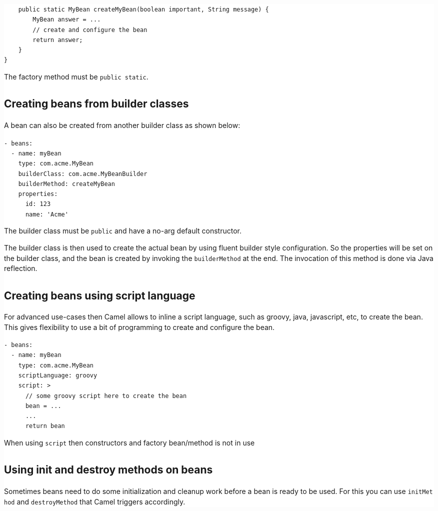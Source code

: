        public static MyBean createMyBean(boolean important, String message) {
            MyBean answer = ...
            // create and configure the bean
            return answer;
        }
    }

The factory method must be `public static`.

## Creating beans from builder classes

A bean can also be created from another builder class as shown below:

    - beans:
      - name: myBean
        type: com.acme.MyBean
        builderClass: com.acme.MyBeanBuilder
        builderMethod: createMyBean
        properties:
          id: 123
          name: 'Acme'

The builder class must be `public` and have a no-arg default
constructor.

The builder class is then used to create the actual bean by using fluent
builder style configuration. So the properties will be set on the
builder class, and the bean is created by invoking the `builderMethod`
at the end. The invocation of this method is done via Java reflection.

## Creating beans using script language

For advanced use-cases then Camel allows to inline a script language,
such as groovy, java, javascript, etc, to create the bean. This gives
flexibility to use a bit of programming to create and configure the
bean.

    - beans:
      - name: myBean
        type: com.acme.MyBean
        scriptLanguage: groovy
        script: >
          // some groovy script here to create the bean
          bean = ...
          ...
          return bean

When using `script` then constructors and factory bean/method is not in
use

## Using init and destroy methods on beans

Sometimes beans need to do some initialization and cleanup work before a
bean is ready to be used. For this you can use `initMethod` and
`destroyMethod` that Camel triggers accordingly.
